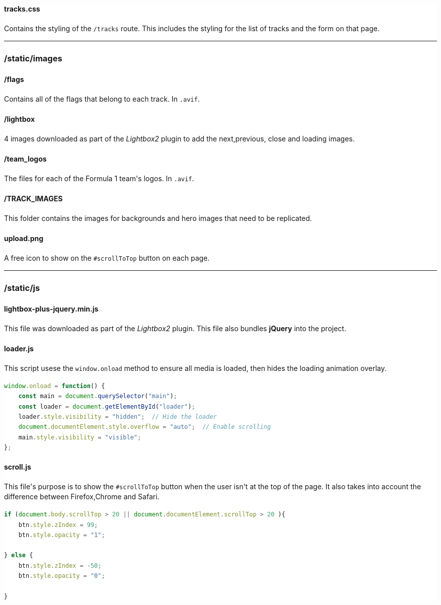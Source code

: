 #### tracks.css

Contains the styling of the `/tracks` route. This includes the styling for the list of tracks and the form on that page.

---
### **/static/images**

#### **/flags**

Contains all of the flags that belong to each track. In `.avif`.

#### **/lightbox**

4 images downloaded as part of the *Lightbox2* plugin to add the next,previous, close and loading images.

#### **/team_logos**

The files for each of the Formula 1 team's logos. In `.avif`.


#### **/TRACK_IMAGES**

This folder contains the images for backgrounds and hero images that need to be replicated.


#### upload.png
A free icon to show on the `#scrollToTop` button on each page.


---
### **/static/js**

#### lightbox-plus-jquery.min.js
This file was downloaded as part of the *Lightbox2* plugin. This file also bundles **jQuery** into the project.

#### loader.js

This script usese the `window.onload` method to ensure all media is loaded, then hides the loading animation overlay.

```javascript
window.onload = function() {
    const main = document.querySelector("main");
    const loader = document.getElementById("loader");
    loader.style.visibility = "hidden";  // Hide the loader
    document.documentElement.style.overflow = "auto";  // Enable scrolling
    main.style.visibility = "visible";
};
```

#### scroll.js

This file's purpose is to show the `#scrollToTop` button when the user isn't at the top of the page. It also takes into account the difference between Firefox,Chrome and Safari.
```javascript
if (document.body.scrollTop > 20 || document.documentElement.scrollTop > 20 ){
    btn.style.zIndex = 99;
    btn.style.opacity = "1";

} else {
    btn.style.zIndex = -50;
    btn.style.opacity = "0";

}
```
